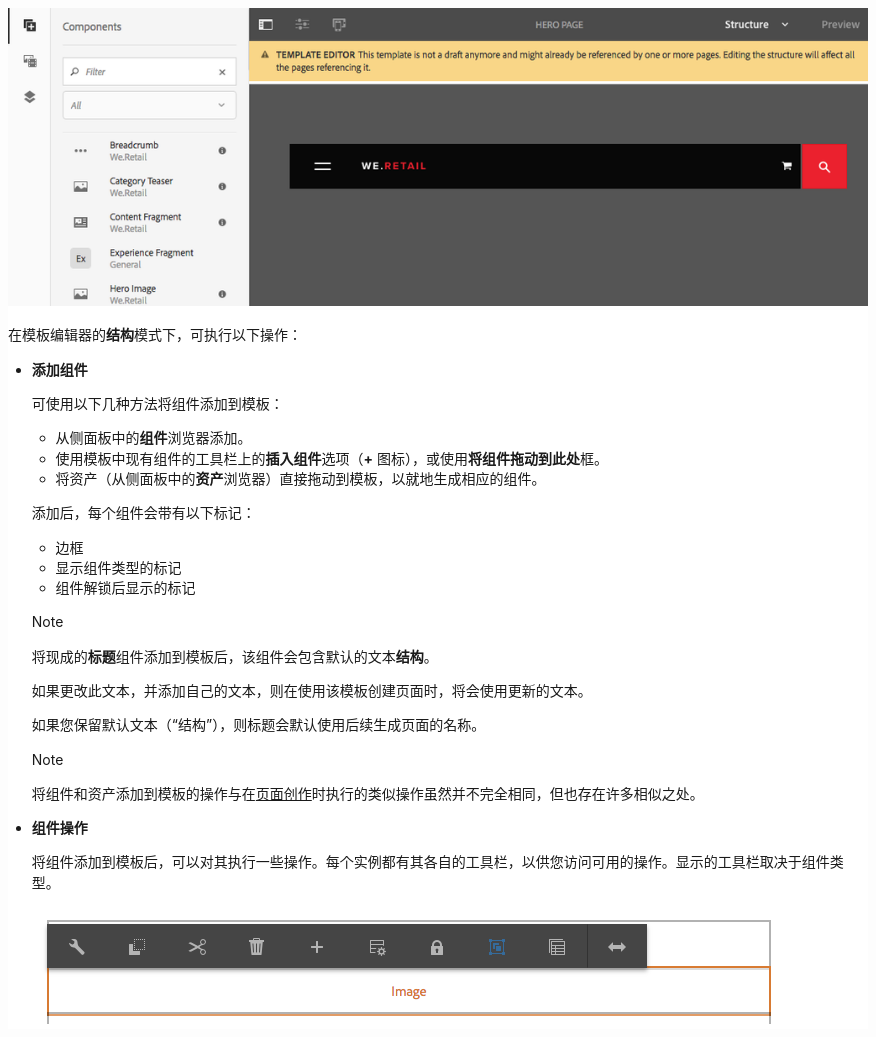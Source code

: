 ![screen_shot_2018-03-23at120819](assets/screen_shot_2018-03-23at120819.png)

在模板编辑器的&#x200B;**结构**&#x200B;模式下，可执行以下操作：

* **添加组件**

   可使用以下几种方法将组件添加到模板：

   * 从侧面板中的&#x200B;**组件**&#x200B;浏览器添加。
   * 使用模板中现有组件的工具栏上的&#x200B;**插入组件**&#x200B;选项（**+** 图标），或使用&#x200B;**将组件拖动到此处**&#x200B;框。
   * 将资产（从侧面板中的&#x200B;**资产**&#x200B;浏览器）直接拖动到模板，以就地生成相应的组件。

   添加后，每个组件会带有以下标记：

   * 边框
   * 显示组件类型的标记
   * 组件解锁后显示的标记

   >[!NOTE]
   >
   >将现成的&#x200B;**标题**&#x200B;组件添加到模板后，该组件会包含默认的文本&#x200B;**结构**。
   >
   >
   >如果更改此文本，并添加自己的文本，则在使用该模板创建页面时，将会使用更新的文本。
   >
   >
   >如果您保留默认文本（“结构”），则标题会默认使用后续生成页面的名称。

   >[!NOTE]
   >
   >将组件和资产添加到模板的操作与在[页面创作](/help/sites-authoring/editing-content.md)时执行的类似操作虽然并不完全相同，但也存在许多相似之处。

* **组件操作**

   将组件添加到模板后，可以对其执行一些操作。每个实例都有其各自的工具栏，以供您访问可用的操作。显示的工具栏取决于组件类型。

   ![screen_shot_2018-03-23at120909](assets/screen_shot_2018-03-23at120909.png)
